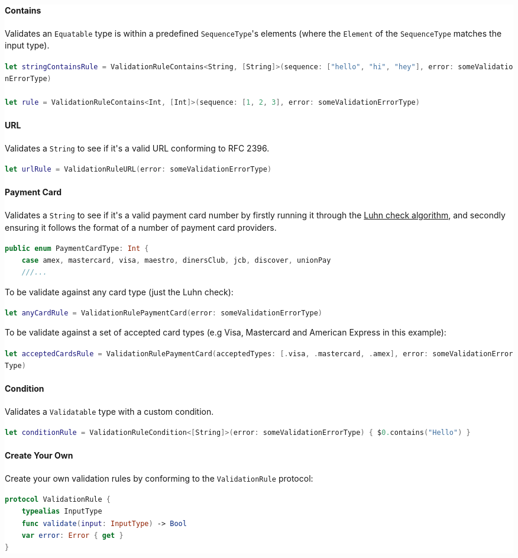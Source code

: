 #### Contains

Validates an `Equatable` type is within a predefined `SequenceType`'s elements (where the `Element` of the `SequenceType` matches the input type).

```swift
let stringContainsRule = ValidationRuleContains<String, [String]>(sequence: ["hello", "hi", "hey"], error: someValidationErrorType)

let rule = ValidationRuleContains<Int, [Int]>(sequence: [1, 2, 3], error: someValidationErrorType)
```

#### URL

Validates a `String` to see if it's a valid URL conforming to RFC 2396.

```swift
let urlRule = ValidationRuleURL(error: someValidationErrorType)
```

#### Payment Card

Validates a `String` to see if it's a valid payment card number by firstly running it through the [Luhn check algorithm](https://en.wikipedia.org/wiki/Luhn_algorithm), and secondly ensuring it follows the format of a number of payment card providers.

```swift
public enum PaymentCardType: Int {
    case amex, mastercard, visa, maestro, dinersClub, jcb, discover, unionPay
    ///...
```

To be validate against any card type (just the Luhn check):

```swift
let anyCardRule = ValidationRulePaymentCard(error: someValidationErrorType)
```

To be validate against a set of accepted card types (e.g Visa, Mastercard and American Express in this example):

```swift
let acceptedCardsRule = ValidationRulePaymentCard(acceptedTypes: [.visa, .mastercard, .amex], error: someValidationErrorType)
```

#### Condition

Validates a `Validatable` type with a custom condition.

```swift
let conditionRule = ValidationRuleCondition<[String]>(error: someValidationErrorType) { $0.contains("Hello") }
```

#### Create Your Own

Create your own validation rules by conforming to the `ValidationRule` protocol:

```swift
protocol ValidationRule {
    typealias InputType
    func validate(input: InputType) -> Bool
    var error: Error { get }
}
```
